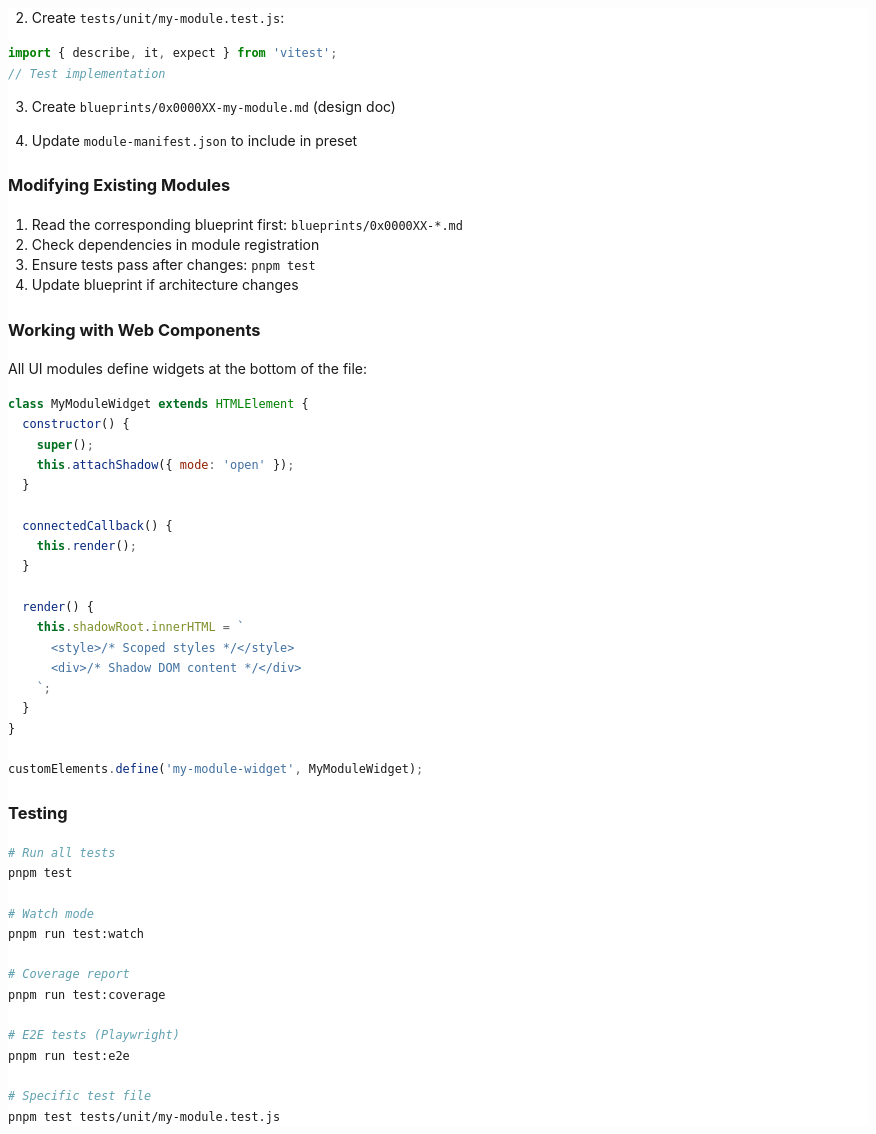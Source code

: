 2. Create `tests/unit/my-module.test.js`:
```javascript
import { describe, it, expect } from 'vitest';
// Test implementation
```

3. Create `blueprints/0x0000XX-my-module.md` (design doc)

4. Update `module-manifest.json` to include in preset

### Modifying Existing Modules

1. Read the corresponding blueprint first: `blueprints/0x0000XX-*.md`
2. Check dependencies in module registration
3. Ensure tests pass after changes: `pnpm test`
4. Update blueprint if architecture changes

### Working with Web Components

All UI modules define widgets at the bottom of the file:

```javascript
class MyModuleWidget extends HTMLElement {
  constructor() {
    super();
    this.attachShadow({ mode: 'open' });
  }

  connectedCallback() {
    this.render();
  }

  render() {
    this.shadowRoot.innerHTML = `
      <style>/* Scoped styles */</style>
      <div>/* Shadow DOM content */</div>
    `;
  }
}

customElements.define('my-module-widget', MyModuleWidget);
```

### Testing

```bash
# Run all tests
pnpm test

# Watch mode
pnpm run test:watch

# Coverage report
pnpm run test:coverage

# E2E tests (Playwright)
pnpm run test:e2e

# Specific test file
pnpm test tests/unit/my-module.test.js
```
